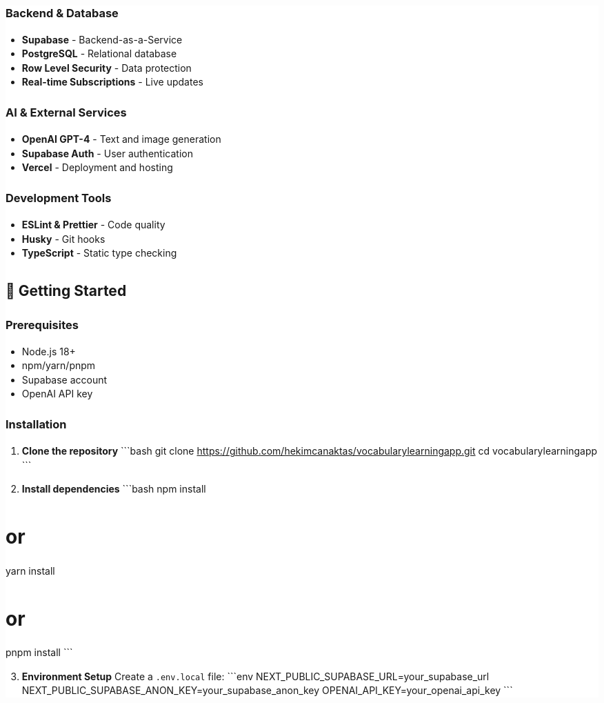 ### **Backend & Database**
- **Supabase** - Backend-as-a-Service
- **PostgreSQL** - Relational database
- **Row Level Security** - Data protection
- **Real-time Subscriptions** - Live updates

### **AI & External Services**
- **OpenAI GPT-4** - Text and image generation
- **Supabase Auth** - User authentication
- **Vercel** - Deployment and hosting

### **Development Tools**
- **ESLint & Prettier** - Code quality
- **Husky** - Git hooks
- **TypeScript** - Static type checking

## 🚀 Getting Started

### Prerequisites
- Node.js 18+ 
- npm/yarn/pnpm
- Supabase account
- OpenAI API key

### Installation

1. **Clone the repository**
\`\`\`bash
git clone https://github.com/hekimcanaktas/vocabularylearningapp.git
cd vocabularylearningapp
\`\`\`

2. **Install dependencies**
\`\`\`bash
npm install
# or
yarn install
# or
pnpm install
\`\`\`

3. **Environment Setup**
Create a `.env.local` file:
\`\`\`env
NEXT_PUBLIC_SUPABASE_URL=your_supabase_url
NEXT_PUBLIC_SUPABASE_ANON_KEY=your_supabase_anon_key
OPENAI_API_KEY=your_openai_api_key
\`\`\`
